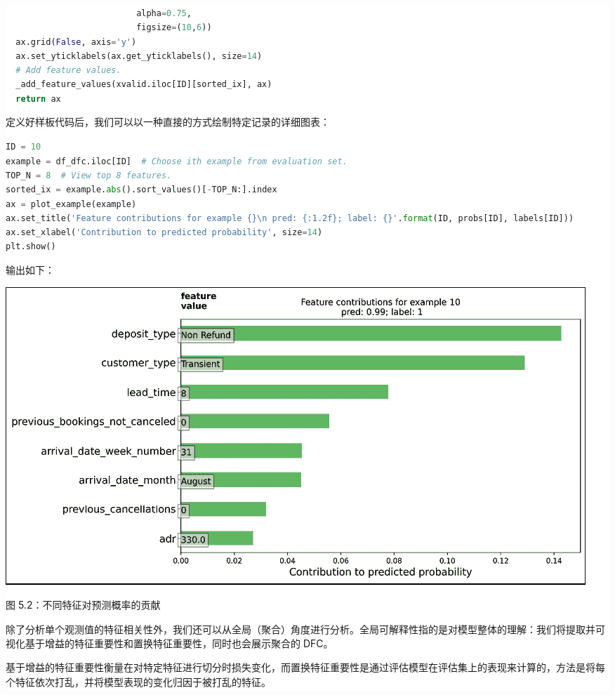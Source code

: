 ```py
                          alpha=0.75,
                          figsize=(10,6))
  ax.grid(False, axis='y')
  ax.set_yticklabels(ax.get_yticklabels(), size=14)
  # Add feature values.
  _add_feature_values(xvalid.iloc[ID][sorted_ix], ax)
  return ax 
```

定义好样板代码后，我们可以以一种直接的方式绘制特定记录的详细图表：

```py
ID = 10
example = df_dfc.iloc[ID]  # Choose ith example from evaluation set.
TOP_N = 8  # View top 8 features.
sorted_ix = example.abs().sort_values()[-TOP_N:].index
ax = plot_example(example)
ax.set_title('Feature contributions for example {}\n pred: {:1.2f}; label: {}'.format(ID, probs[ID], labels[ID]))
ax.set_xlabel('Contribution to predicted probability', size=14)
plt.show() 
```

输出如下：

![](img/B16254_05_04.png)

图 5.2：不同特征对预测概率的贡献

除了分析单个观测值的特征相关性外，我们还可以从全局（聚合）角度进行分析。全局可解释性指的是对模型整体的理解：我们将提取并可视化基于增益的特征重要性和置换特征重要性，同时也会展示聚合的 DFC。

基于增益的特征重要性衡量在对特定特征进行切分时损失变化，而置换特征重要性是通过评估模型在评估集上的表现来计算的，方法是将每个特征依次打乱，并将模型表现的变化归因于被打乱的特征。
